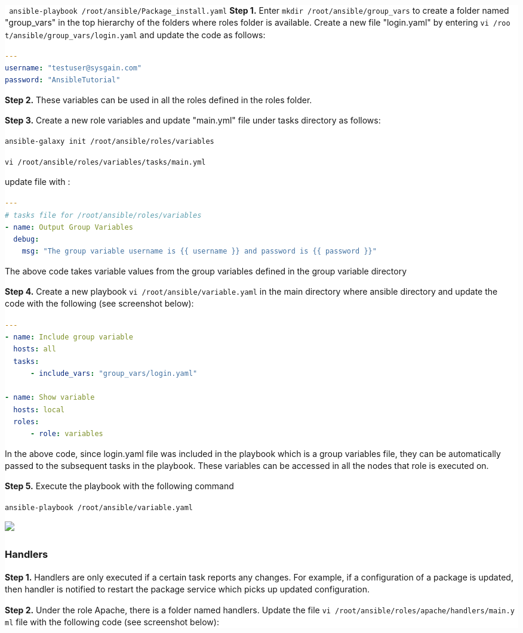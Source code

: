 ``` ansible-playbook /root/ansible/Package_install.yaml```
**Step 1.** Enter ```mkdir /root/ansible/group_vars``` to create a folder named "group_vars"  in the top hierarchy of the folders where roles folder is available. Create a new file "login.yaml" by entering ```vi /root/ansible/group_vars/login.yaml``` and update the code as follows:

```yml
---
username: "testuser@sysgain.com"
password: "AnsibleTutorial"
```
 **Step 2.** These variables can be used in all the roles defined in the roles folder.  

**Step 3.**  Create a new role variables and update "main.yml" file under tasks directory as follows:

```ansible-galaxy init /root/ansible/roles/variables```

```vi /root/ansible/roles/variables/tasks/main.yml```

update file with :

```yaml
---
# tasks file for /root/ansible/roles/variables
- name: Output Group Variables
  debug:
    msg: "The group variable username is {{ username }} and password is {{ password }}"
```
The above code takes variable values from the group variables defined in the group variable directory

**Step 4.** Create a new playbook ```vi /root/ansible/variable.yaml``` in the main directory where ansible directory and update the code with the following (see screenshot below):

```yml
---
- name: Include group variable
  hosts: all
  tasks:
      - include_vars: "group_vars/login.yaml"

- name: Show variable
  hosts: local
  roles: 
      - role: variables
```
In the above code, since login.yaml file was included in the playbook which is a group variables file, they can be automatically passed to the subsequent tasks in the playbook. These variables can be accessed in all the nodes that role is executed on.

**Step 5.** Execute the playbook with the following command 

```ansible-playbook /root/ansible/variable.yaml```

![](https://qloudableassets.blob.core.windows.net/devops/Azure/introduction-to-ansible-playbook/images/24.png?st=2019-09-06T10%3A31%3A31Z&se=2022-09-07T10%3A31%3A00Z&sp=rl&sv=2018-03-28&sr=c&sig=fwljWymO6LKz5xubtKh3mAsK3r858hNP%2Bl6%2FtadP4MM%3D)

### Handlers

**Step 1.** Handlers are only executed if a certain task reports any changes. For example, if a configuration of a package is updated, then handler is notified to restart the package service which picks up updated configuration.

**Step 2.** Under the role Apache, there is a folder named handlers. Update the file ```vi /root/ansible/roles/apache/handlers/main.yml``` file with the following code (see screenshot below):

```yml
```
